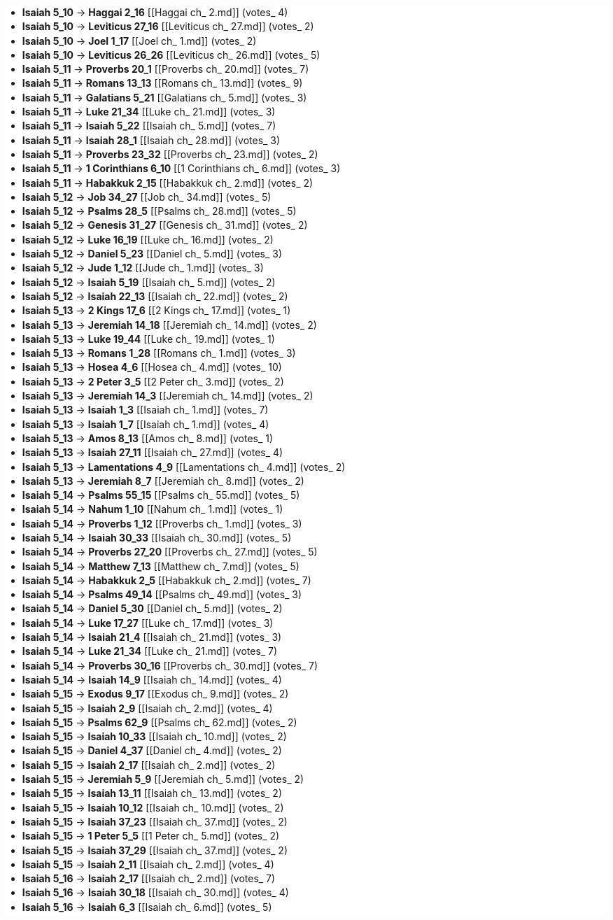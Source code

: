 - **Isaiah 5_10** → **Haggai 2_16** [[Haggai ch_ 2.md]] (votes_ 4)
- **Isaiah 5_10** → **Leviticus 27_16** [[Leviticus ch_ 27.md]] (votes_ 2)
- **Isaiah 5_10** → **Joel 1_17** [[Joel ch_ 1.md]] (votes_ 2)
- **Isaiah 5_10** → **Leviticus 26_26** [[Leviticus ch_ 26.md]] (votes_ 5)
- **Isaiah 5_11** → **Proverbs 20_1** [[Proverbs ch_ 20.md]] (votes_ 7)
- **Isaiah 5_11** → **Romans 13_13** [[Romans ch_ 13.md]] (votes_ 9)
- **Isaiah 5_11** → **Galatians 5_21** [[Galatians ch_ 5.md]] (votes_ 3)
- **Isaiah 5_11** → **Luke 21_34** [[Luke ch_ 21.md]] (votes_ 3)
- **Isaiah 5_11** → **Isaiah 5_22** [[Isaiah ch_ 5.md]] (votes_ 7)
- **Isaiah 5_11** → **Isaiah 28_1** [[Isaiah ch_ 28.md]] (votes_ 3)
- **Isaiah 5_11** → **Proverbs 23_32** [[Proverbs ch_ 23.md]] (votes_ 2)
- **Isaiah 5_11** → **1 Corinthians 6_10** [[1 Corinthians ch_ 6.md]] (votes_ 3)
- **Isaiah 5_11** → **Habakkuk 2_15** [[Habakkuk ch_ 2.md]] (votes_ 2)
- **Isaiah 5_12** → **Job 34_27** [[Job ch_ 34.md]] (votes_ 5)
- **Isaiah 5_12** → **Psalms 28_5** [[Psalms ch_ 28.md]] (votes_ 5)
- **Isaiah 5_12** → **Genesis 31_27** [[Genesis ch_ 31.md]] (votes_ 2)
- **Isaiah 5_12** → **Luke 16_19** [[Luke ch_ 16.md]] (votes_ 2)
- **Isaiah 5_12** → **Daniel 5_23** [[Daniel ch_ 5.md]] (votes_ 3)
- **Isaiah 5_12** → **Jude 1_12** [[Jude ch_ 1.md]] (votes_ 3)
- **Isaiah 5_12** → **Isaiah 5_19** [[Isaiah ch_ 5.md]] (votes_ 2)
- **Isaiah 5_12** → **Isaiah 22_13** [[Isaiah ch_ 22.md]] (votes_ 2)
- **Isaiah 5_13** → **2 Kings 17_6** [[2 Kings ch_ 17.md]] (votes_ 1)
- **Isaiah 5_13** → **Jeremiah 14_18** [[Jeremiah ch_ 14.md]] (votes_ 2)
- **Isaiah 5_13** → **Luke 19_44** [[Luke ch_ 19.md]] (votes_ 1)
- **Isaiah 5_13** → **Romans 1_28** [[Romans ch_ 1.md]] (votes_ 3)
- **Isaiah 5_13** → **Hosea 4_6** [[Hosea ch_ 4.md]] (votes_ 10)
- **Isaiah 5_13** → **2 Peter 3_5** [[2 Peter ch_ 3.md]] (votes_ 2)
- **Isaiah 5_13** → **Jeremiah 14_3** [[Jeremiah ch_ 14.md]] (votes_ 2)
- **Isaiah 5_13** → **Isaiah 1_3** [[Isaiah ch_ 1.md]] (votes_ 7)
- **Isaiah 5_13** → **Isaiah 1_7** [[Isaiah ch_ 1.md]] (votes_ 4)
- **Isaiah 5_13** → **Amos 8_13** [[Amos ch_ 8.md]] (votes_ 1)
- **Isaiah 5_13** → **Isaiah 27_11** [[Isaiah ch_ 27.md]] (votes_ 4)
- **Isaiah 5_13** → **Lamentations 4_9** [[Lamentations ch_ 4.md]] (votes_ 2)
- **Isaiah 5_13** → **Jeremiah 8_7** [[Jeremiah ch_ 8.md]] (votes_ 2)
- **Isaiah 5_14** → **Psalms 55_15** [[Psalms ch_ 55.md]] (votes_ 5)
- **Isaiah 5_14** → **Nahum 1_10** [[Nahum ch_ 1.md]] (votes_ 1)
- **Isaiah 5_14** → **Proverbs 1_12** [[Proverbs ch_ 1.md]] (votes_ 3)
- **Isaiah 5_14** → **Isaiah 30_33** [[Isaiah ch_ 30.md]] (votes_ 5)
- **Isaiah 5_14** → **Proverbs 27_20** [[Proverbs ch_ 27.md]] (votes_ 5)
- **Isaiah 5_14** → **Matthew 7_13** [[Matthew ch_ 7.md]] (votes_ 5)
- **Isaiah 5_14** → **Habakkuk 2_5** [[Habakkuk ch_ 2.md]] (votes_ 7)
- **Isaiah 5_14** → **Psalms 49_14** [[Psalms ch_ 49.md]] (votes_ 3)
- **Isaiah 5_14** → **Daniel 5_30** [[Daniel ch_ 5.md]] (votes_ 2)
- **Isaiah 5_14** → **Luke 17_27** [[Luke ch_ 17.md]] (votes_ 3)
- **Isaiah 5_14** → **Isaiah 21_4** [[Isaiah ch_ 21.md]] (votes_ 3)
- **Isaiah 5_14** → **Luke 21_34** [[Luke ch_ 21.md]] (votes_ 7)
- **Isaiah 5_14** → **Proverbs 30_16** [[Proverbs ch_ 30.md]] (votes_ 7)
- **Isaiah 5_14** → **Isaiah 14_9** [[Isaiah ch_ 14.md]] (votes_ 4)
- **Isaiah 5_15** → **Exodus 9_17** [[Exodus ch_ 9.md]] (votes_ 2)
- **Isaiah 5_15** → **Isaiah 2_9** [[Isaiah ch_ 2.md]] (votes_ 4)
- **Isaiah 5_15** → **Psalms 62_9** [[Psalms ch_ 62.md]] (votes_ 2)
- **Isaiah 5_15** → **Isaiah 10_33** [[Isaiah ch_ 10.md]] (votes_ 2)
- **Isaiah 5_15** → **Daniel 4_37** [[Daniel ch_ 4.md]] (votes_ 2)
- **Isaiah 5_15** → **Isaiah 2_17** [[Isaiah ch_ 2.md]] (votes_ 2)
- **Isaiah 5_15** → **Jeremiah 5_9** [[Jeremiah ch_ 5.md]] (votes_ 2)
- **Isaiah 5_15** → **Isaiah 13_11** [[Isaiah ch_ 13.md]] (votes_ 2)
- **Isaiah 5_15** → **Isaiah 10_12** [[Isaiah ch_ 10.md]] (votes_ 2)
- **Isaiah 5_15** → **Isaiah 37_23** [[Isaiah ch_ 37.md]] (votes_ 2)
- **Isaiah 5_15** → **1 Peter 5_5** [[1 Peter ch_ 5.md]] (votes_ 2)
- **Isaiah 5_15** → **Isaiah 37_29** [[Isaiah ch_ 37.md]] (votes_ 2)
- **Isaiah 5_15** → **Isaiah 2_11** [[Isaiah ch_ 2.md]] (votes_ 4)
- **Isaiah 5_16** → **Isaiah 2_17** [[Isaiah ch_ 2.md]] (votes_ 7)
- **Isaiah 5_16** → **Isaiah 30_18** [[Isaiah ch_ 30.md]] (votes_ 4)
- **Isaiah 5_16** → **Isaiah 6_3** [[Isaiah ch_ 6.md]] (votes_ 5)